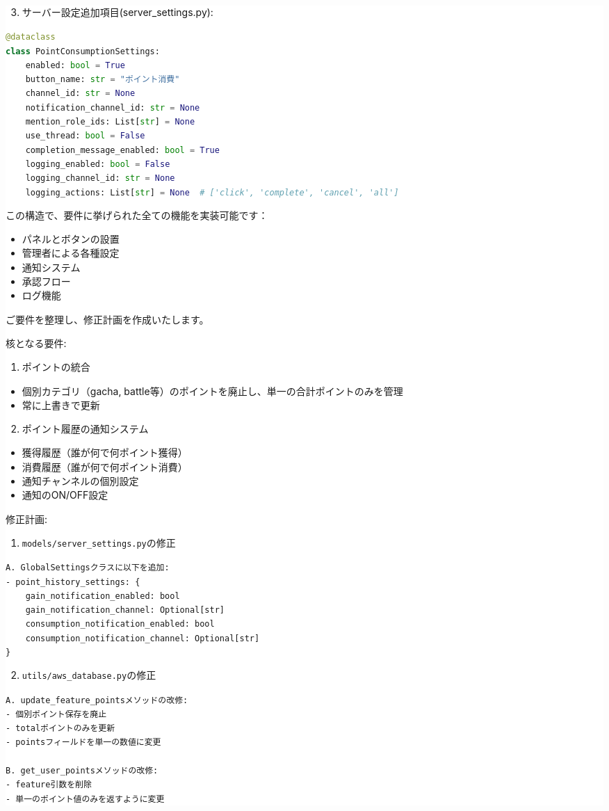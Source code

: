 3. サーバー設定追加項目(server_settings.py):
```python
@dataclass
class PointConsumptionSettings:
    enabled: bool = True
    button_name: str = "ポイント消費"
    channel_id: str = None
    notification_channel_id: str = None
    mention_role_ids: List[str] = None
    use_thread: bool = False
    completion_message_enabled: bool = True
    logging_enabled: bool = False
    logging_channel_id: str = None
    logging_actions: List[str] = None  # ['click', 'complete', 'cancel', 'all']
```

この構造で、要件に挙げられた全ての機能を実装可能です：
- パネルとボタンの設置
- 管理者による各種設定
- 通知システム
- 承認フロー
- ログ機能


ご要件を整理し、修正計画を作成いたします。

核となる要件:
1. ポイントの統合
- 個別カテゴリ（gacha, battle等）のポイントを廃止し、単一の合計ポイントのみを管理
- 常に上書きで更新

2. ポイント履歴の通知システム
- 獲得履歴（誰が何で何ポイント獲得）
- 消費履歴（誰が何で何ポイント消費）
- 通知チャンネルの個別設定
- 通知のON/OFF設定

修正計画:

1. `models/server_settings.py`の修正
```
A. GlobalSettingsクラスに以下を追加:
- point_history_settings: {
    gain_notification_enabled: bool
    gain_notification_channel: Optional[str]
    consumption_notification_enabled: bool
    consumption_notification_channel: Optional[str]
}
```

2. `utils/aws_database.py`の修正
```
A. update_feature_pointsメソッドの改修:
- 個別ポイント保存を廃止
- totalポイントのみを更新
- pointsフィールドを単一の数値に変更

B. get_user_pointsメソッドの改修:
- feature引数を削除
- 単一のポイント値のみを返すように変更
```
